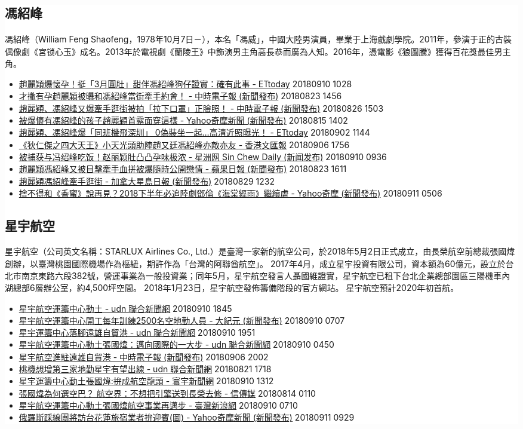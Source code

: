 ## 馮紹峰

馮紹峰（William Feng Shaofeng，1978年10月7日－），本名「馮威」，中國大陸男演員，畢業于上海戲劇學院。2011年，參演于正的古裝偶像劇《宮锁心玉》成名。2013年於電視劇《蘭陵王》中飾演男主角高長恭而廣為人知。2016年，憑電影《狼圖騰》獲得百花獎最佳男主角。
- [趙麗穎爆懷孕！挺「3月圓肚」甜伴馮紹峰狗仔證實：確有此事 - ETtoday](https://star.ettoday.net/news/1255728 "趙麗穎爆懷孕！挺「3月圓肚」甜伴馮紹峰狗仔證實：確有此事 - ETtoday") 20180910 1028
- [才撇有孕趙麗穎被曝和馮紹峰當街牽手約會！ - 中時電子報 (新聞發布)](https://www.chinatimes.com/realtimenews/20180823004995-260404 "才撇有孕趙麗穎被曝和馮紹峰當街牽手約會！ - 中時電子報 (新聞發布)") 20180823 1456
- [趙麗穎、馮紹峰又爆牽手逛街被拍「拉下口罩」正臉照！ - 中時電子報 (新聞發布)](http://www.chinatimes.com/realtimenews/20180826002644-260404 "趙麗穎、馮紹峰又爆牽手逛街被拍「拉下口罩」正臉照！ - 中時電子報 (新聞發布)") 20180826 1503
- [被爆懷有馮紹峰的孩子趙麗穎首露面穿這樣 - Yahoo奇摩新聞 (新聞發布)](https://tw.news.yahoo.com/%E8%A2%AB%E7%88%86%E6%87%B7%E6%9C%89%E9%A6%AE%E7%B4%B9%E5%B3%B0%E7%9A%84%E5%AD%A9%E5%AD%90-%E8%B6%99%E9%BA%97%E7%A9%8E%E9%A6%96%E9%9C%B2%E9%9D%A2%E7%A9%BF%E9%80%99%E6%A8%A3-134517067.html "被爆懷有馮紹峰的孩子趙麗穎首露面穿這樣 - Yahoo奇摩新聞 (新聞發布)") 20180815 1402
- [趙麗穎、馮紹峰爆「同班機飛深圳」 0偽裝坐一起…高清近照曝光！ - ETtoday](https://star.ettoday.net/news/1249966 "趙麗穎、馮紹峰爆「同班機飛深圳」 0偽裝坐一起…高清近照曝光！ - ETtoday") 20180902 1144
- [《狄仁傑之四大天王》小天光頭助陣趙又廷馮紹峰亦敵亦友 - 香港文匯報](http://paper.wenweipo.com/2018/09/07/OT1809070004.htm "《狄仁傑之四大天王》小天光頭助陣趙又廷馮紹峰亦敵亦友 - 香港文匯報") 20180906 1756
- [被捕获与冯绍峰吃饭！赵丽颖肚凸凸孕味极浓 - 星洲网 Sin Chew Daily (新闻发布)](http://www.sinchew.com.my/node/1792520 "被捕获与冯绍峰吃饭！赵丽颖肚凸凸孕味极浓 - 星洲网 Sin Chew Daily (新闻发布)") 20180910 0936
- [趙麗穎馮紹峰又被目擊牽手血拼被爆隨時公開戀情 - 蘋果日報 (新聞發布)](https://tw.appledaily.com/new/realtime/20180824/1416822/ "趙麗穎馮紹峰又被目擊牽手血拼被爆隨時公開戀情 - 蘋果日報 (新聞發布)") 20180823 1611
- [趙麗穎馮紹峰牽手逛街 - 加拿大星島日報 (新聞發布)](http://www.singtao.ca/toronto/3139306/2018-08-29/post-%E8%B6%99%E9%BA%97%E7%A9%8E%E9%A6%AE%E7%B4%B9%E5%B3%B0%E7%89%BD%E6%89%8B%E9%80%9B%E8%A1%97/ "趙麗穎馮紹峰牽手逛街 - 加拿大星島日報 (新聞發布)") 20180829 1232
- [捨不得和《香蜜》說再見？2018下半年必追陸劇鄧倫《海棠經雨》繼續虐 - Yahoo奇摩 (新聞發布)](https://tw.youcard.yahoo.com/cardstack/b3537780-b56b-11e8-94bb-e78b48fc5e03 "捨不得和《香蜜》說再見？2018下半年必追陸劇鄧倫《海棠經雨》繼續虐 - Yahoo奇摩 (新聞發布)") 20180911 0506

## 星宇航空

星宇航空（公司英文名稱：STARLUX Airlines Co., Ltd.）是臺灣一家新的航空公司，於2018年5月2日正式成立，由長榮航空前總裁張國煒創辦，以臺灣桃園國際機場作為樞紐，期許作為「台灣的阿聯酋航空」。
2017年4月，成立星宇投資有限公司，資本額為60億元，設立於台北市南京東路六段382號，營運事業為一般投資業；同年5月，星宇航空發言人聶國維證實，星宇航空已租下台北企業總部園區三陽機車內湖總部6層辦公室，約4,500坪空間。
2018年1月23日，星宇航空發佈籌備階段的官方網站。
星宇航空預計2020年初首航。
- [星宇航空運籌中心動土 - udn 聯合新聞網](https://udn.com/news/story/11316/3360162 "星宇航空運籌中心動土 - udn 聯合新聞網") 20180910 1845
- [星宇航空運籌中心開工每年訓練2500名空地勤人員 - 大紀元 (新聞發布)](http://www.epochtimes.com/b5/18/9/10/n10703184.htm "星宇航空運籌中心開工每年訓練2500名空地勤人員 - 大紀元 (新聞發布)") 20180910 0707
- [星宇運籌中心落腳遠雄自貿港 - udn 聯合新聞網](https://udn.com/news/story/7241/3360244 "星宇運籌中心落腳遠雄自貿港 - udn 聯合新聞網") 20180910 1951
- [星宇航空運籌中心動土張國煒：邁向國際的一大步 - udn 聯合新聞網](https://udn.com/news/story/7241/3359004?from=udn-ch1_breaknews-1-cate6-news "星宇航空運籌中心動土張國煒：邁向國際的一大步 - udn 聯合新聞網") 20180910 0450
- [星宇航空進駐遠雄自貿港 - 中時電子報 (新聞發布)](https://www.chinatimes.com/newspapers/20180907000255-260202 "星宇航空進駐遠雄自貿港 - 中時電子報 (新聞發布)") 20180906 2002
- [桃機想增第三家地勤星宇有望出線 - udn 聯合新聞網](https://udn.com/news/story/11319/3319255 "桃機想增第三家地勤星宇有望出線 - udn 聯合新聞網") 20180821 1718
- [星宇運籌中心動土張國煒:拚成航空龍頭 - 寰宇新聞網](http://globalnewstv.com.tw/201809/38958/ "星宇運籌中心動土張國煒:拚成航空龍頭 - 寰宇新聞網") 20180910 1312
- [張國煒為何選空巴？ 航空界：不想把引擎送到長榮去修 - 信傳媒](https://www.cmmedia.com.tw/home/articles/11294 "張國煒為何選空巴？ 航空界：不想把引擎送到長榮去修 - 信傳媒") 20180814 0110
- [星宇航空運籌中心動土張國煒航空事業再邁步 - 臺灣新浪網](https://news.sina.com.tw/article/20180910/28139228.html "星宇航空運籌中心動土張國煒航空事業再邁步 - 臺灣新浪網") 20180910 0710
- [俄羅斯踩線團將訪台花蓮旅宿業者拚迎賓(圖) - Yahoo奇摩新聞 (新聞發布)](https://tw.news.yahoo.com/%E4%BF%84%E7%BE%85%E6%96%AF%E8%B8%A9%E7%B7%9A%E5%9C%98%E5%B0%87%E8%A8%AA%E5%8F%B0-%E8%8A%B1%E8%93%AE%E6%97%85%E5%AE%BF%E6%A5%AD%E8%80%85%E6%8B%9A%E8%BF%8E%E8%B3%93-%E5%9C%96-090852025.html "俄羅斯踩線團將訪台花蓮旅宿業者拚迎賓(圖) - Yahoo奇摩新聞 (新聞發布)") 20180911 0929
